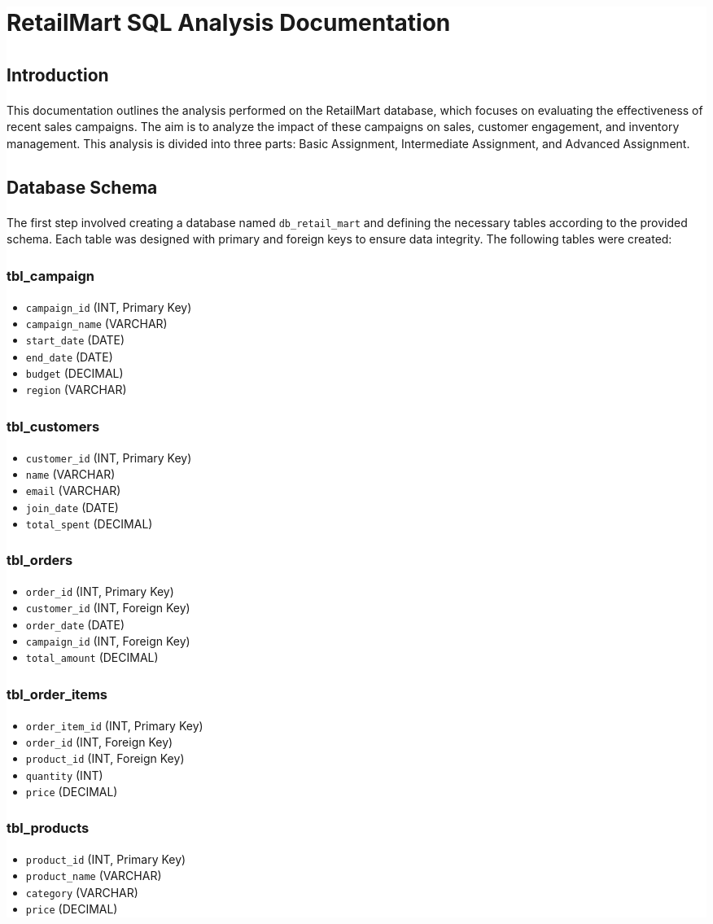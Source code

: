 # RetailMart SQL Analysis Documentation

## Introduction
This documentation outlines the analysis performed on the RetailMart database, which focuses on evaluating the effectiveness of recent sales campaigns. The aim is to analyze the impact of these campaigns on sales, customer engagement, and inventory management. This analysis is divided into three parts: Basic Assignment, Intermediate Assignment, and Advanced Assignment.

## Database Schema
The first step involved creating a database named `db_retail_mart` and defining the necessary tables according to the provided schema. Each table was designed with primary and foreign keys to ensure data integrity. The following tables were created:

### tbl_campaign
- `campaign_id` (INT, Primary Key)
- `campaign_name` (VARCHAR)
- `start_date` (DATE)
- `end_date` (DATE)
- `budget` (DECIMAL)
- `region` (VARCHAR)

### tbl_customers
- `customer_id` (INT, Primary Key)
- `name` (VARCHAR)
- `email` (VARCHAR)
- `join_date` (DATE)
- `total_spent` (DECIMAL)

### tbl_orders
- `order_id` (INT, Primary Key)
- `customer_id` (INT, Foreign Key)
- `order_date` (DATE)
- `campaign_id` (INT, Foreign Key)
- `total_amount` (DECIMAL)

### tbl_order_items
- `order_item_id` (INT, Primary Key)
- `order_id` (INT, Foreign Key)
- `product_id` (INT, Foreign Key)
- `quantity` (INT)
- `price` (DECIMAL)

### tbl_products
- `product_id` (INT, Primary Key)
- `product_name` (VARCHAR)
- `category` (VARCHAR)
- `price` (DECIMAL)

